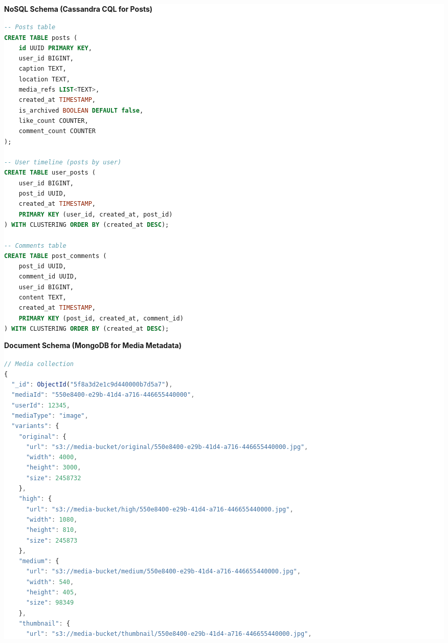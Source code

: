 **NoSQL Schema (Cassandra CQL for Posts)**

```sql
-- Posts table
CREATE TABLE posts (
    id UUID PRIMARY KEY,
    user_id BIGINT,
    caption TEXT,
    location TEXT,
    media_refs LIST<TEXT>,
    created_at TIMESTAMP,
    is_archived BOOLEAN DEFAULT false,
    like_count COUNTER,
    comment_count COUNTER
);

-- User timeline (posts by user)
CREATE TABLE user_posts (
    user_id BIGINT,
    post_id UUID,
    created_at TIMESTAMP,
    PRIMARY KEY (user_id, created_at, post_id)
) WITH CLUSTERING ORDER BY (created_at DESC);

-- Comments table
CREATE TABLE post_comments (
    post_id UUID,
    comment_id UUID,
    user_id BIGINT,
    content TEXT,
    created_at TIMESTAMP,
    PRIMARY KEY (post_id, created_at, comment_id)
) WITH CLUSTERING ORDER BY (created_at DESC);
```

**Document Schema (MongoDB for Media Metadata)**

```javascript
// Media collection
{
  "_id": ObjectId("5f8a3d2e1c9d440000b7d5a7"),
  "mediaId": "550e8400-e29b-41d4-a716-446655440000",
  "userId": 12345,
  "mediaType": "image",
  "variants": {
    "original": {
      "url": "s3://media-bucket/original/550e8400-e29b-41d4-a716-446655440000.jpg",
      "width": 4000,
      "height": 3000,
      "size": 2458732
    },
    "high": {
      "url": "s3://media-bucket/high/550e8400-e29b-41d4-a716-446655440000.jpg",
      "width": 1080,
      "height": 810,
      "size": 245873
    },
    "medium": {
      "url": "s3://media-bucket/medium/550e8400-e29b-41d4-a716-446655440000.jpg",
      "width": 540,
      "height": 405,
      "size": 98349
    },
    "thumbnail": {
      "url": "s3://media-bucket/thumbnail/550e8400-e29b-41d4-a716-446655440000.jpg",
```